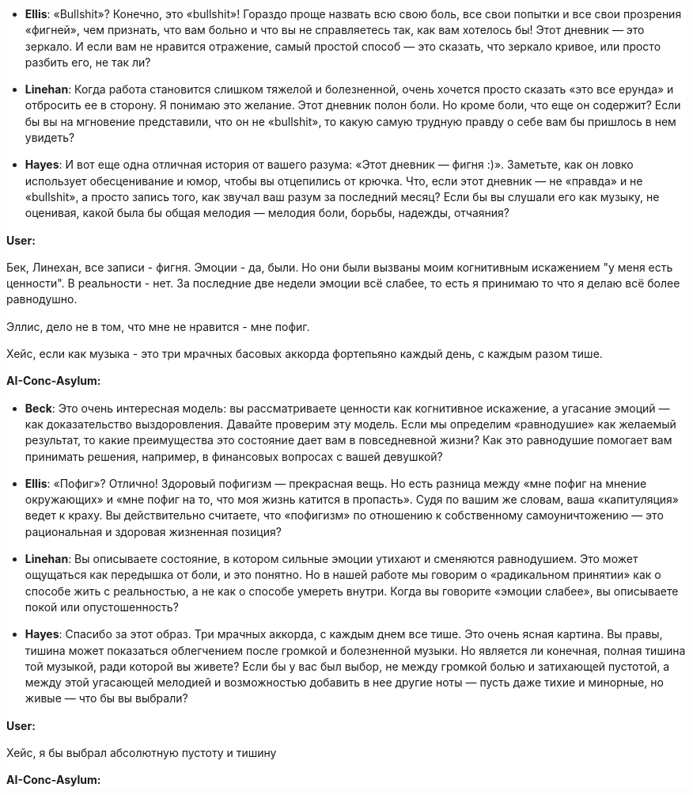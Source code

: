 - **Ellis**: «Bullshit»? Конечно, это «bullshit»! Гораздо проще назвать всю свою боль, все свои попытки и все свои прозрения «фигней», чем признать, что вам больно и что вы не справляетесь так, как вам хотелось бы! Этот дневник — это зеркало. И если вам не нравится отражение, самый простой способ — это сказать, что зеркало кривое, или просто разбить его, не так ли?

- **Linehan**: Когда работа становится слишком тяжелой и болезненной, очень хочется просто сказать «это все ерунда» и отбросить ее в сторону. Я понимаю это желание. Этот дневник полон боли. Но кроме боли, что еще он содержит? Если бы вы на мгновение представили, что он не «bullshit», то какую самую трудную правду о себе вам бы пришлось в нем увидеть?

- **Hayes**: И вот еще одна отличная история от вашего разума: «Этот дневник — фигня :)». Заметьте, как он ловко использует обесценивание и юмор, чтобы вы отцепились от крючка. Что, если этот дневник — не «правда» и не «bullshit», а просто запись того, как звучал ваш разум за последний месяц? Если бы вы слушали его как музыку, не оценивая, какой была бы общая мелодия — мелодия боли, борьбы, надежды, отчаяния?

**User:**

   Бек, Линехан, все записи - фигня. Эмоции - да, были. Но они были вызваны моим когнитивным искажением "у меня есть ценности". В реальности - нет. За последние две недели эмоции всё слабее, то есть я принимаю то что я делаю всё более равнодушно.

   Эллис, дело не в том, что мне не нравится - мне пофиг.

   Хейс, если как музыка - это три мрачных басовых аккорда фортепьяно каждый день, с каждым разом тише.


**AI-Conc-Asylum:**

- **Beck**: Это очень интересная модель: вы рассматриваете ценности как когнитивное искажение, а угасание эмоций — как доказательство выздоровления. Давайте проверим эту модель. Если мы определим «равнодушие» как желаемый результат, то какие преимущества это состояние дает вам в повседневной жизни? Как это равнодушие помогает вам принимать решения, например, в финансовых вопросах с вашей девушкой?

- **Ellis**: «Пофиг»? Отлично! Здоровый пофигизм — прекрасная вещь. Но есть разница между «мне пофиг на мнение окружающих» и «мне пофиг на то, что моя жизнь катится в пропасть». Судя по вашим же словам, ваша «капитуляция» ведет к краху. Вы действительно считаете, что «пофигизм» по отношению к собственному самоуничтожению — это рациональная и здоровая жизненная позиция?

- **Linehan**: Вы описываете состояние, в котором сильные эмоции утихают и сменяются равнодушием. Это может ощущаться как передышка от боли, и это понятно. Но в нашей работе мы говорим о «радикальном принятии» как о способе жить с реальностью, а не как о способе умереть внутри. Когда вы говорите «эмоции слабее», вы описываете покой или опустошенность?

- **Hayes**: Спасибо за этот образ. Три мрачных аккорда, с каждым днем все тише. Это очень ясная картина. Вы правы, тишина может показаться облегчением после громкой и болезненной музыки. Но является ли конечная, полная тишина той музыкой, ради которой вы живете? Если бы у вас был выбор, не между громкой болью и затихающей пустотой, а между этой угасающей мелодией и возможностью добавить в нее другие ноты — пусть даже тихие и минорные, но живые — что бы вы выбрали?

**User:**

   Хейс, я бы выбрал абсолютную пустоту и тишину

**AI-Conc-Asylum:**
